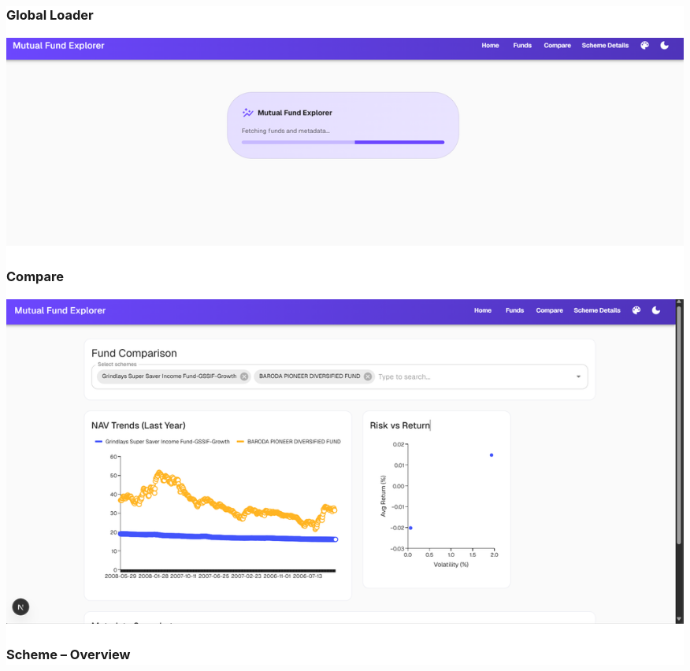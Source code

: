 ### Global Loader
<img src="public/screenshots/loader.png" alt="Loader" width="900" />

### Compare
<img src="public/screenshots/compare.png" alt="Compare" width="900" />

### Scheme – Overview